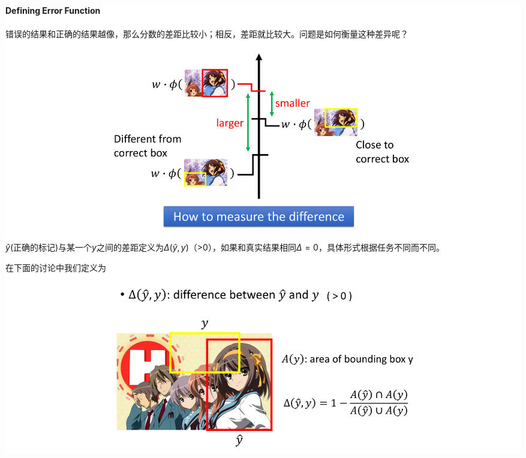 #### Defining Error Function

错误的结果和正确的结果越像，那么分数的差距比较小；相反，差距就比较大。问题是如何衡量这种差异呢？

<center><img src="ML2020.assets/image-20210228140839415.png" width="60%"/></center>

$\hat{y}$(正确的标记)与某一个$y$之间的差距定义为$\Delta(\hat{y}, y)$（>0），如果和真实结果相同$\Delta=0$，具体形式根据任务不同而不同。

在下面的讨论中我们定义为

<center><img src="ML2020.assets/image-20210228141020937.png" width="60%"/></center>
